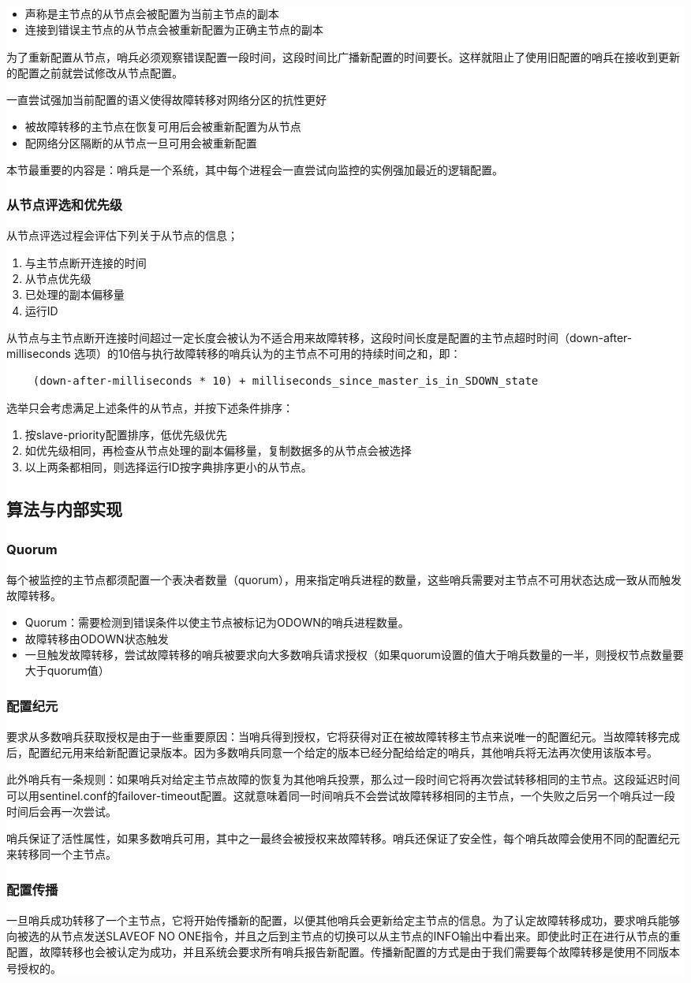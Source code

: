 * 声称是主节点的从节点会被配置为当前主节点的副本
* 连接到错误主节点的从节点会被重新配置为正确主节点的副本

为了重新配置从节点，哨兵必须观察错误配置一段时间，这段时间比广播新配置的时间要长。这样就阻止了使用旧配置的哨兵在接收到更新的配置之前就尝试修改从节点配置。

一直尝试强加当前配置的语义使得故障转移对网络分区的抗性更好

* 被故障转移的主节点在恢复可用后会被重新配置为从节点
* 配网络分区隔断的从节点一旦可用会被重新配置

本节最重要的内容是：哨兵是一个系统，其中每个进程会一直尝试向监控的实例强加最近的逻辑配置。

### 从节点评选和优先级

从节点评选过程会评估下列关于从节点的信息；

1. 与主节点断开连接的时间
2. 从节点优先级
3. 已处理的副本偏移量
4. 运行ID

从节点与主节点断开连接时间超过一定长度会被认为不适合用来故障转移，这段时间长度是配置的主节点超时时间（down-after-milliseconds 选项）的10倍与执行故障转移的哨兵认为的主节点不可用的持续时间之和，即：

<pre>
    (down-after-milliseconds * 10) + milliseconds_since_master_is_in_SDOWN_state
</pre>

选举只会考虑满足上述条件的从节点，并按下述条件排序：

1. 按slave-priority配置排序，低优先级优先
2. 如优先级相同，再检查从节点处理的副本偏移量，复制数据多的从节点会被选择
3. 以上两条都相同，则选择运行ID按字典排序更小的从节点。

## 算法与内部实现

### Quorum

每个被监控的主节点都须配置一个表决者数量（quorum），用来指定哨兵进程的数量，这些哨兵需要对主节点不可用状态达成一致从而触发故障转移。

* Quorum：需要检测到错误条件以使主节点被标记为ODOWN的哨兵进程数量。
* 故障转移由ODOWN状态触发
* 一旦触发故障转移，尝试故障转移的哨兵被要求向大多数哨兵请求授权（如果quorum设置的值大于哨兵数量的一半，则授权节点数量要大于quorum值）

### 配置纪元

要求从多数哨兵获取授权是由于一些重要原因：当哨兵得到授权，它将获得对正在被故障转移主节点来说唯一的配置纪元。当故障转移完成后，配置纪元用来给新配置记录版本。因为多数哨兵同意一个给定的版本已经分配给给定的哨兵，其他哨兵将无法再次使用该版本号。

此外哨兵有一条规则：如果哨兵对给定主节点故障的恢复为其他哨兵投票，那么过一段时间它将再次尝试转移相同的主节点。这段延迟时间可以用sentinel.conf的failover-timeout配置。这就意味着同一时间哨兵不会尝试故障转移相同的主节点，一个失败之后另一个哨兵过一段时间后会再一次尝试。

哨兵保证了活性属性，如果多数哨兵可用，其中之一最终会被授权来故障转移。哨兵还保证了安全性，每个哨兵故障会使用不同的配置纪元来转移同一个主节点。

### 配置传播

一旦哨兵成功转移了一个主节点，它将开始传播新的配置，以便其他哨兵会更新给定主节点的信息。为了认定故障转移成功，要求哨兵能够向被选的从节点发送SLAVEOF NO ONE指令，并且之后到主节点的切换可以从主节点的INFO输出中看出来。即使此时正在进行从节点的重配置，故障转移也会被认定为成功，并且系统会要求所有哨兵报告新配置。传播新配置的方式是由于我们需要每个故障转移是使用不同版本号授权的。
